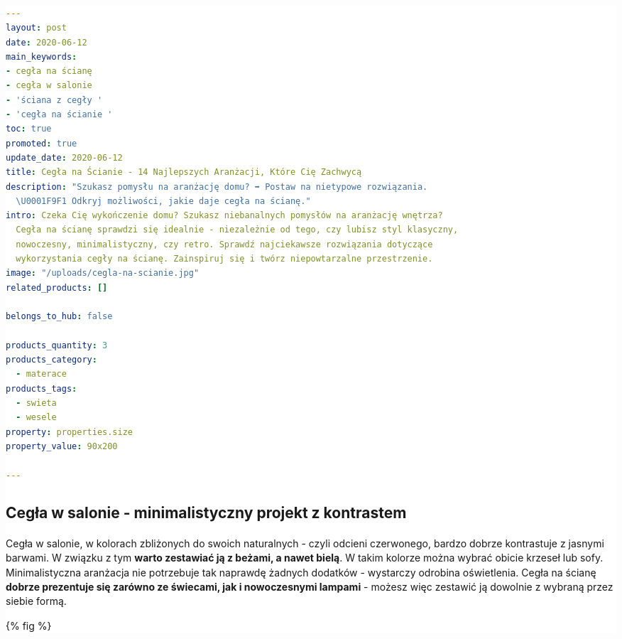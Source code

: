 ```yaml
---
layout: post
date: 2020-06-12
main_keywords:
- cegła na ścianę
- cegła w salonie
- 'ściana z cegły '
- 'cegła na ścianie '
toc: true
promoted: true
update_date: 2020-06-12
title: Cegła na Ścianie - 14 Najlepszych Aranżacji, Które Cię Zachwycą
description: "Szukasz pomysłu na aranżację domu? ➡️ Postaw na nietypowe rozwiązania.
  \U0001F9F1 Odkryj możliwości, jakie daje cegła na ścianę."
intro: Czeka Cię wykończenie domu? Szukasz niebanalnych pomysłów na aranżację wnętrza?
  Cegła na ścianę sprawdzi się idealnie - niezależnie od tego, czy lubisz styl klasyczny,
  nowoczesny, minimalistyczny, czy retro. Sprawdź najciekawsze rozwiązania dotyczące
  wykorzystania cegły na ścianę. Zainspiruj się i twórz niepowtarzalne przestrzenie.
image: "/uploads/cegla-na-scianie.jpg"
related_products: []

belongs_to_hub: false

products_quantity: 3
products_category:
  - materace
products_tags: 
  - swieta
  - wesele
property: properties.size
property_value: 90x200

---
```

## Cegła w salonie - minimalistyczny projekt z kontrastem

Cegła w salonie, w kolorach zbliżonych do swoich naturalnych - czyli odcieni czerwonego, bardzo dobrze kontrastuje z jasnymi barwami. W związku z tym **warto zestawiać ją z beżami, a nawet bielą**. W takim kolorze można wybrać obicie krzeseł lub sofy. Minimalistyczna aranżacja nie potrzebuje tak naprawdę żadnych dodatków - wystarczy odrobina oświetlenia. Cegła na ścianę **dobrze prezentuje się zarówno ze świecami, jak i nowoczesnymi lampami** - możesz więc zestawić ją dowolnie z wybraną przez siebie formą.

{% fig %}